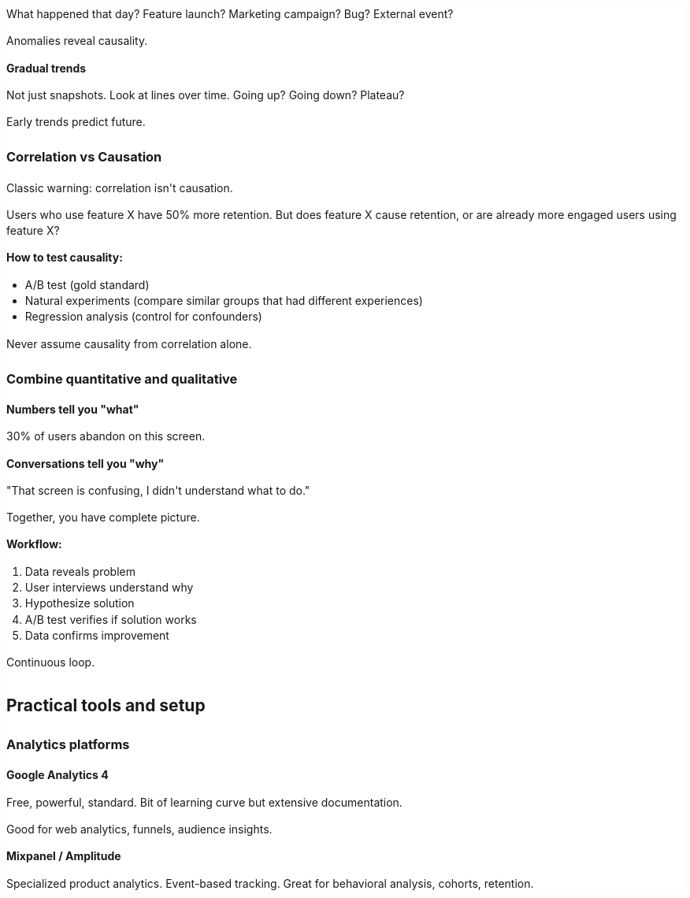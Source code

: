 What happened that day? Feature launch? Marketing campaign? Bug? External event?

Anomalies reveal causality.

**Gradual trends**

Not just snapshots. Look at lines over time. Going up? Going down? Plateau?

Early trends predict future.

### Correlation vs Causation

Classic warning: correlation isn't causation.

Users who use feature X have 50% more retention. But does feature X cause retention, or are already more engaged users using feature X?

**How to test causality:**

- A/B test (gold standard)
- Natural experiments (compare similar groups that had different experiences)
- Regression analysis (control for confounders)

Never assume causality from correlation alone.

### Combine quantitative and qualitative

**Numbers tell you "what"**

30% of users abandon on this screen.

**Conversations tell you "why"**

"That screen is confusing, I didn't understand what to do."

Together, you have complete picture.

**Workflow:**

1. Data reveals problem
2. User interviews understand why
3. Hypothesize solution
4. A/B test verifies if solution works
5. Data confirms improvement

Continuous loop.

## Practical tools and setup

### Analytics platforms

**Google Analytics 4**

Free, powerful, standard. Bit of learning curve but extensive documentation.

Good for web analytics, funnels, audience insights.

**Mixpanel / Amplitude**

Specialized product analytics. Event-based tracking. Great for behavioral analysis, cohorts, retention.
